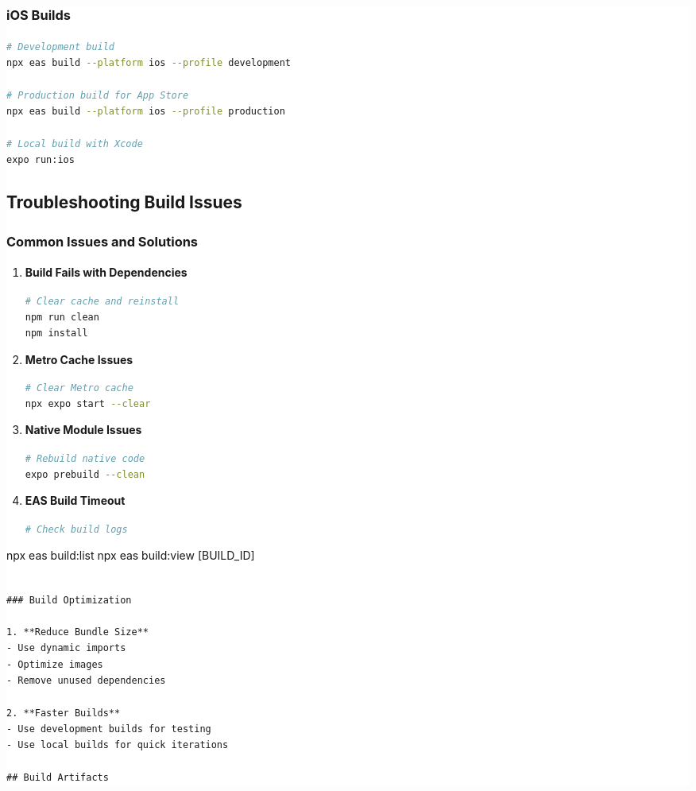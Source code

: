 ### iOS Builds

```bash
# Development build
npx eas build --platform ios --profile development

# Production build for App Store
npx eas build --platform ios --profile production

# Local build with Xcode
expo run:ios
```

## Troubleshooting Build Issues

### Common Issues and Solutions

1. **Build Fails with Dependencies**
   ```bash
   # Clear cache and reinstall
   npm run clean
   npm install
   ```

2. **Metro Cache Issues**
   ```bash
   # Clear Metro cache
   npx expo start --clear
   ```

3. **Native Module Issues**
   ```bash
   # Rebuild native code
   expo prebuild --clean
   ```

4. **EAS Build Timeout**
   ```bash
   # Check build logs
npx eas build:list
npx eas build:view [BUILD_ID]
   ```

### Build Optimization

1. **Reduce Bundle Size**
   - Use dynamic imports
   - Optimize images
   - Remove unused dependencies

2. **Faster Builds**
   - Use development builds for testing
   - Use local builds for quick iterations

## Build Artifacts
